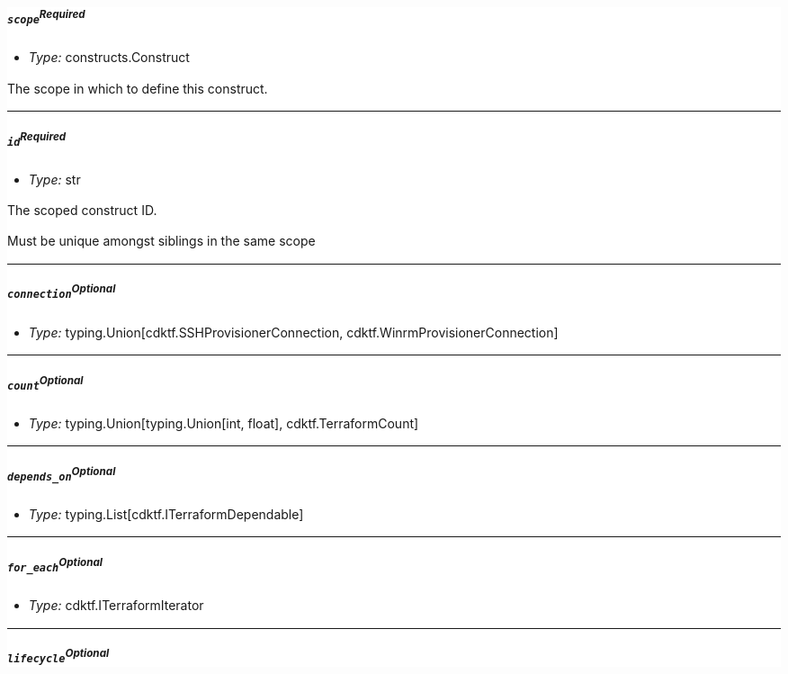 
##### `scope`<sup>Required</sup> <a name="scope" id="@cdktf/provider-upcloud.dataUpcloudIpAddresses.DataUpcloudIpAddresses.Initializer.parameter.scope"></a>

- *Type:* constructs.Construct

The scope in which to define this construct.

---

##### `id`<sup>Required</sup> <a name="id" id="@cdktf/provider-upcloud.dataUpcloudIpAddresses.DataUpcloudIpAddresses.Initializer.parameter.id"></a>

- *Type:* str

The scoped construct ID.

Must be unique amongst siblings in the same scope

---

##### `connection`<sup>Optional</sup> <a name="connection" id="@cdktf/provider-upcloud.dataUpcloudIpAddresses.DataUpcloudIpAddresses.Initializer.parameter.connection"></a>

- *Type:* typing.Union[cdktf.SSHProvisionerConnection, cdktf.WinrmProvisionerConnection]

---

##### `count`<sup>Optional</sup> <a name="count" id="@cdktf/provider-upcloud.dataUpcloudIpAddresses.DataUpcloudIpAddresses.Initializer.parameter.count"></a>

- *Type:* typing.Union[typing.Union[int, float], cdktf.TerraformCount]

---

##### `depends_on`<sup>Optional</sup> <a name="depends_on" id="@cdktf/provider-upcloud.dataUpcloudIpAddresses.DataUpcloudIpAddresses.Initializer.parameter.dependsOn"></a>

- *Type:* typing.List[cdktf.ITerraformDependable]

---

##### `for_each`<sup>Optional</sup> <a name="for_each" id="@cdktf/provider-upcloud.dataUpcloudIpAddresses.DataUpcloudIpAddresses.Initializer.parameter.forEach"></a>

- *Type:* cdktf.ITerraformIterator

---

##### `lifecycle`<sup>Optional</sup> <a name="lifecycle" id="@cdktf/provider-upcloud.dataUpcloudIpAddresses.DataUpcloudIpAddresses.Initializer.parameter.lifecycle"></a>
